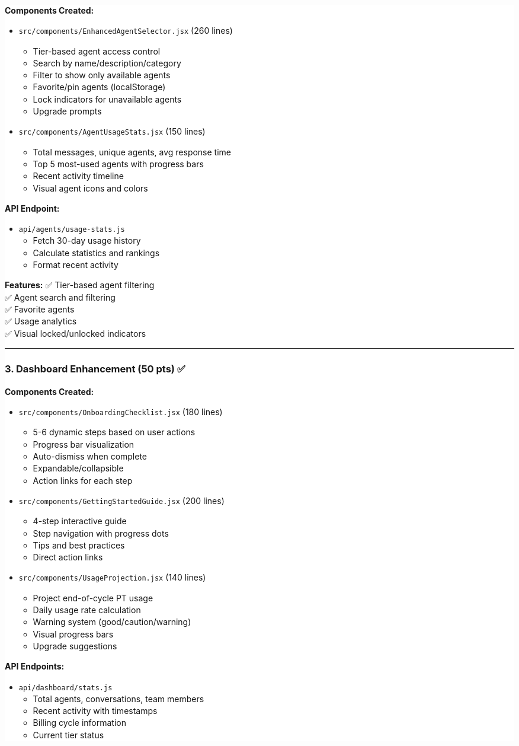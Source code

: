 **Components Created:**
- `src/components/EnhancedAgentSelector.jsx` (260 lines)
  - Tier-based agent access control
  - Search by name/description/category
  - Filter to show only available agents
  - Favorite/pin agents (localStorage)
  - Lock indicators for unavailable agents
  - Upgrade prompts
  
- `src/components/AgentUsageStats.jsx` (150 lines)
  - Total messages, unique agents, avg response time
  - Top 5 most-used agents with progress bars
  - Recent activity timeline
  - Visual agent icons and colors

**API Endpoint:**
- `api/agents/usage-stats.js`
  - Fetch 30-day usage history
  - Calculate statistics and rankings
  - Format recent activity

**Features:**
✅ Tier-based agent filtering  
✅ Agent search and filtering  
✅ Favorite agents  
✅ Usage analytics  
✅ Visual locked/unlocked indicators  

---

### 3. Dashboard Enhancement (50 pts) ✅

**Components Created:**
- `src/components/OnboardingChecklist.jsx` (180 lines)
  - 5-6 dynamic steps based on user actions
  - Progress bar visualization
  - Auto-dismiss when complete
  - Expandable/collapsible
  - Action links for each step
  
- `src/components/GettingStartedGuide.jsx` (200 lines)
  - 4-step interactive guide
  - Step navigation with progress dots
  - Tips and best practices
  - Direct action links
  
- `src/components/UsageProjection.jsx` (140 lines)
  - Project end-of-cycle PT usage
  - Daily usage rate calculation
  - Warning system (good/caution/warning)
  - Visual progress bars
  - Upgrade suggestions

**API Endpoints:**
- `api/dashboard/stats.js`
  - Total agents, conversations, team members
  - Recent activity with timestamps
  - Billing cycle information
  - Current tier status
  